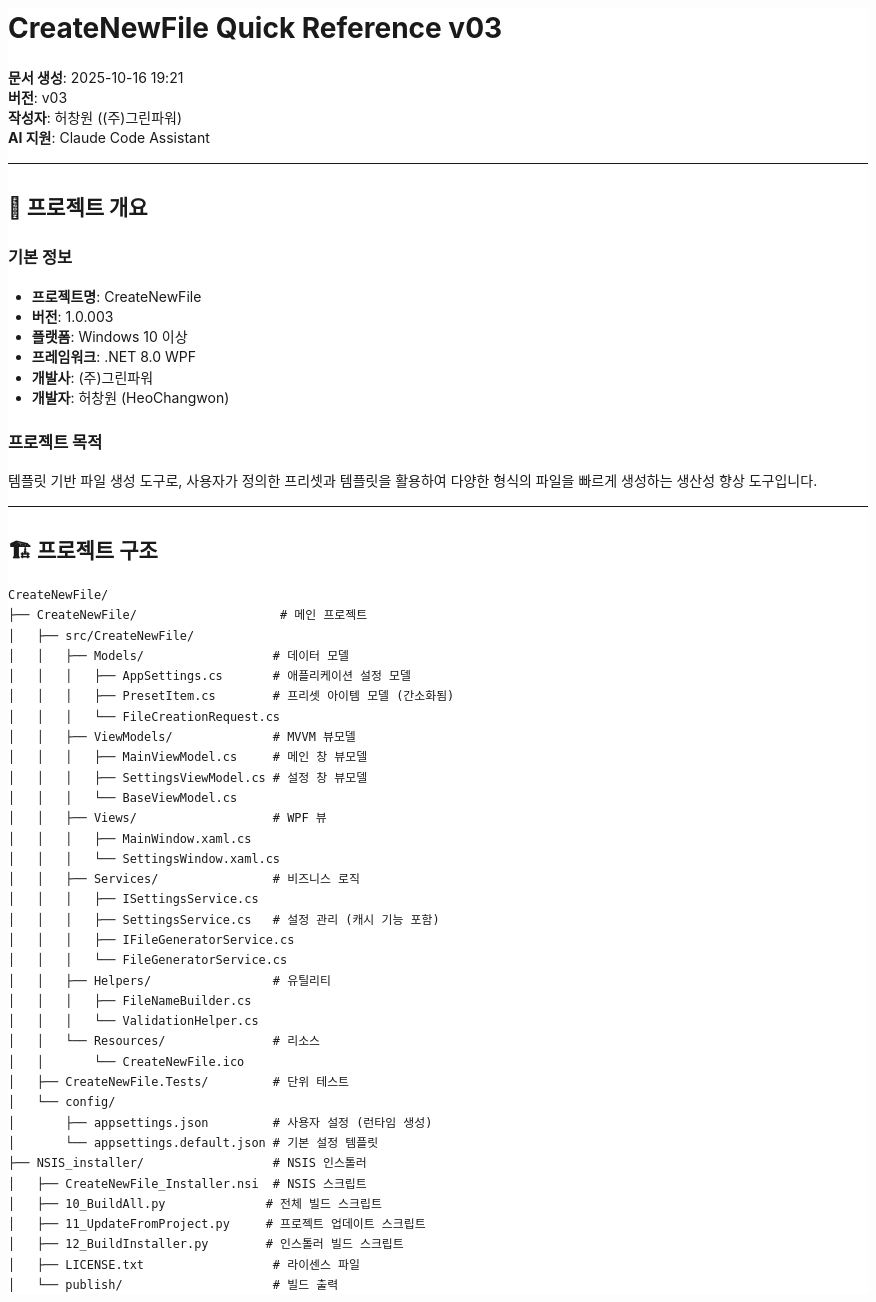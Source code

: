 # CreateNewFile Quick Reference v03
**문서 생성**: 2025-10-16 19:21    
**버전**: v03  
**작성자**: 허창원 ((주)그린파워)  
**AI 지원**: Claude Code Assistant

---

## 📌 프로젝트 개요

### 기본 정보
- **프로젝트명**: CreateNewFile
- **버전**: 1.0.003
- **플랫폼**: Windows 10 이상
- **프레임워크**: .NET 8.0 WPF
- **개발사**: (주)그린파워
- **개발자**: 허창원 (HeoChangwon)

### 프로젝트 목적
템플릿 기반 파일 생성 도구로, 사용자가 정의한 프리셋과 템플릿을 활용하여 다양한 형식의 파일을 빠르게 생성하는 생산성 향상 도구입니다.

---

## 🏗️ 프로젝트 구조

```
CreateNewFile/
├── CreateNewFile/                    # 메인 프로젝트
│   ├── src/CreateNewFile/
│   │   ├── Models/                  # 데이터 모델
│   │   │   ├── AppSettings.cs       # 애플리케이션 설정 모델
│   │   │   ├── PresetItem.cs        # 프리셋 아이템 모델 (간소화됨)
│   │   │   └── FileCreationRequest.cs
│   │   ├── ViewModels/              # MVVM 뷰모델
│   │   │   ├── MainViewModel.cs     # 메인 창 뷰모델
│   │   │   ├── SettingsViewModel.cs # 설정 창 뷰모델
│   │   │   └── BaseViewModel.cs
│   │   ├── Views/                   # WPF 뷰
│   │   │   ├── MainWindow.xaml.cs
│   │   │   └── SettingsWindow.xaml.cs
│   │   ├── Services/                # 비즈니스 로직
│   │   │   ├── ISettingsService.cs
│   │   │   ├── SettingsService.cs   # 설정 관리 (캐시 기능 포함)
│   │   │   ├── IFileGeneratorService.cs
│   │   │   └── FileGeneratorService.cs
│   │   ├── Helpers/                 # 유틸리티
│   │   │   ├── FileNameBuilder.cs
│   │   │   └── ValidationHelper.cs
│   │   └── Resources/               # 리소스
│   │       └── CreateNewFile.ico
│   ├── CreateNewFile.Tests/         # 단위 테스트
│   └── config/
│       ├── appsettings.json         # 사용자 설정 (런타임 생성)
│       └── appsettings.default.json # 기본 설정 템플릿
├── NSIS_installer/                  # NSIS 인스톨러
│   ├── CreateNewFile_Installer.nsi  # NSIS 스크립트
│   ├── 10_BuildAll.py              # 전체 빌드 스크립트
│   ├── 11_UpdateFromProject.py     # 프로젝트 업데이트 스크립트
│   ├── 12_BuildInstaller.py        # 인스톨러 빌드 스크립트
│   ├── LICENSE.txt                  # 라이센스 파일
│   └── publish/                     # 빌드 출력
```